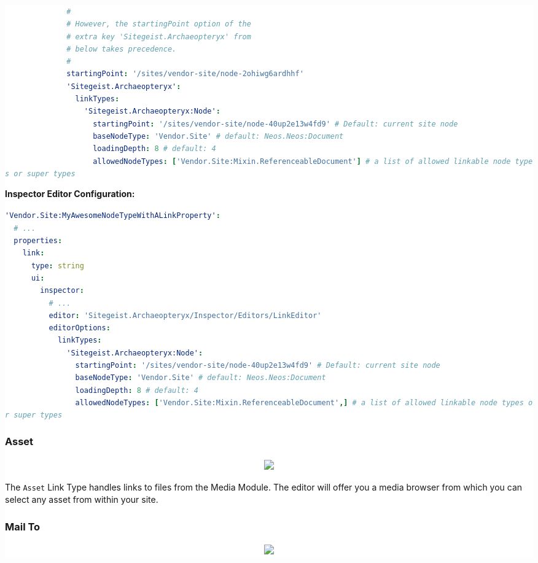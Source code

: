 ```yaml
              #
              # However, the startingPoint option of the
              # extra key 'Sitegeist.Archaeopteryx' from
              # below takes precedence.
              #
              startingPoint: '/sites/vendor-site/node-2ohiwg6ardhhf'
              'Sitegeist.Archaeopteryx':
                linkTypes:
                  'Sitegeist.Archaeopteryx:Node':
                    startingPoint: '/sites/vendor-site/node-40up2e13w4fd9' # Default: current site node
                    baseNodeType: 'Vendor.Site' # default: Neos.Neos:Document
                    loadingDepth: 8 # default: 4
                    allowedNodeTypes: ['Vendor.Site:Mixin.ReferenceableDocument'] # a list of allowed linkable node types or super types
```

**Inspector Editor Configuration:**

```yaml
'Vendor.Site:MyAwesomeNodeTypeWithALinkProperty':
  # ...
  properties:
    link:
      type: string
      ui:
        inspector:
          # ...
          editor: 'Sitegeist.Archaeopteryx/Inspector/Editors/LinkEditor'
          editorOptions:
            linkTypes:
              'Sitegeist.Archaeopteryx:Node':
                startingPoint: '/sites/vendor-site/node-40up2e13w4fd9' # Default: current site node
                baseNodeType: 'Vendor.Site' # default: Neos.Neos:Document
                loadingDepth: 8 # default: 4
                allowedNodeTypes: ['Vendor.Site:Mixin.ReferenceableDocument',] # a list of allowed linkable node types or super types
```

### Asset

<p align="center">
  <img src="./Docs/Asset.png">
</p>

The `Asset` Link Type handles links to files from the Media Module. The editor will offer you a media browser from which you can select any asset from within your site.

### Mail To

<p align="center">
  <img src="./Docs/Mail To.png">
</p>
